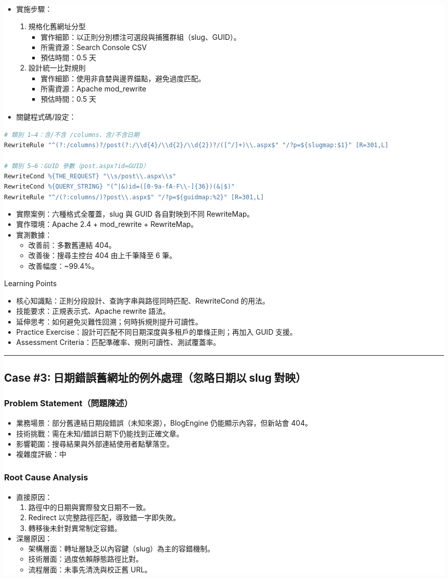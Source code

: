 - 實施步驟：
  1. 規格化舊網址分型
     - 實作細節：以正則分別標注可選段與捕獲群組（slug、GUID）。
     - 所需資源：Search Console CSV
     - 預估時間：0.5 天
  2. 設計統一比對規則
     - 實作細節：使用非貪婪與邊界錨點，避免過度匹配。
     - 所需資源：Apache mod_rewrite
     - 預估時間：0.5 天

- 關鍵程式碼/設定：
```apache
# 類別 1–4：含/不含 /columns、含/不含日期
RewriteRule "^(?:/columns)?/post(?:/\\d{4}/\\d{2}/\\d{2})?/([^/]+)\\.aspx$" "/?p=${slugmap:$1}" [R=301,L]

# 類別 5–6：GUID 參數（post.aspx?id=GUID）
RewriteCond %{THE_REQUEST} "\\s/post\\.aspx\\s"
RewriteCond %{QUERY_STRING} "(^|&)id=([0-9a-fA-F\\-]{36})(&|$)"
RewriteRule "^/(?:columns/)?post\\.aspx$" "/?p=${guidmap:%2}" [R=301,L]
```

- 實際案例：六種格式全覆蓋，slug 與 GUID 各自對映到不同 RewriteMap。
- 實作環境：Apache 2.4 + mod_rewrite + RewriteMap。
- 實測數據：
  - 改善前：多數舊連結 404。
  - 改善後：搜尋主控台 404 由上千筆降至 6 筆。
  - 改善幅度：~99.4%。

Learning Points
- 核心知識點：正則分段設計、查詢字串與路徑同時匹配、RewriteCond 的用法。
- 技能要求：正規表示式、Apache rewrite 語法。
- 延伸思考：如何避免災難性回溯；何時拆規則提升可讀性。
- Practice Exercise：設計可匹配不同日期深度與多租戶的單條正則；再加入 GUID 支援。
- Assessment Criteria：匹配準確率、規則可讀性、測試覆蓋率。

---

## Case #3: 日期錯誤舊網址的例外處理（忽略日期以 slug 對映）

### Problem Statement（問題陳述）
- 業務場景：部分舊連結日期段錯誤（未知來源），BlogEngine 仍能顯示內容，但新站會 404。
- 技術挑戰：需在未知/錯誤日期下仍能找到正確文章。
- 影響範圍：搜尋結果與外部連結使用者點擊落空。
- 複雜度評級：中

### Root Cause Analysis
- 直接原因：
  1. 路徑中的日期與實際發文日期不一致。
  2. Redirect 以完整路徑匹配，導致錯一字即失敗。
  3. 轉移後未針對異常制定容錯。
- 深層原因：
  - 架構層面：轉址層缺乏以內容鍵（slug）為主的容錯機制。
  - 技術層面：過度依賴靜態路徑比對。
  - 流程層面：未事先清洗與校正舊 URL。

